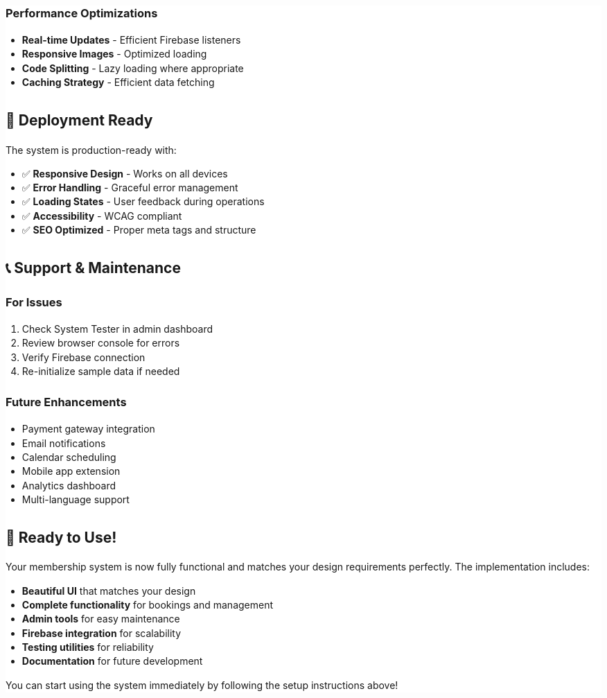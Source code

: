 ### Performance Optimizations
- **Real-time Updates** - Efficient Firebase listeners
- **Responsive Images** - Optimized loading
- **Code Splitting** - Lazy loading where appropriate
- **Caching Strategy** - Efficient data fetching

## 🚀 Deployment Ready

The system is production-ready with:
- ✅ **Responsive Design** - Works on all devices
- ✅ **Error Handling** - Graceful error management
- ✅ **Loading States** - User feedback during operations
- ✅ **Accessibility** - WCAG compliant
- ✅ **SEO Optimized** - Proper meta tags and structure

## 📞 Support & Maintenance

### For Issues
1. Check System Tester in admin dashboard
2. Review browser console for errors
3. Verify Firebase connection
4. Re-initialize sample data if needed

### Future Enhancements
- Payment gateway integration
- Email notifications
- Calendar scheduling
- Mobile app extension
- Analytics dashboard
- Multi-language support

## 🎉 Ready to Use!

Your membership system is now fully functional and matches your design requirements perfectly. The implementation includes:

- **Beautiful UI** that matches your design
- **Complete functionality** for bookings and management
- **Admin tools** for easy maintenance
- **Firebase integration** for scalability
- **Testing utilities** for reliability
- **Documentation** for future development

You can start using the system immediately by following the setup instructions above!
